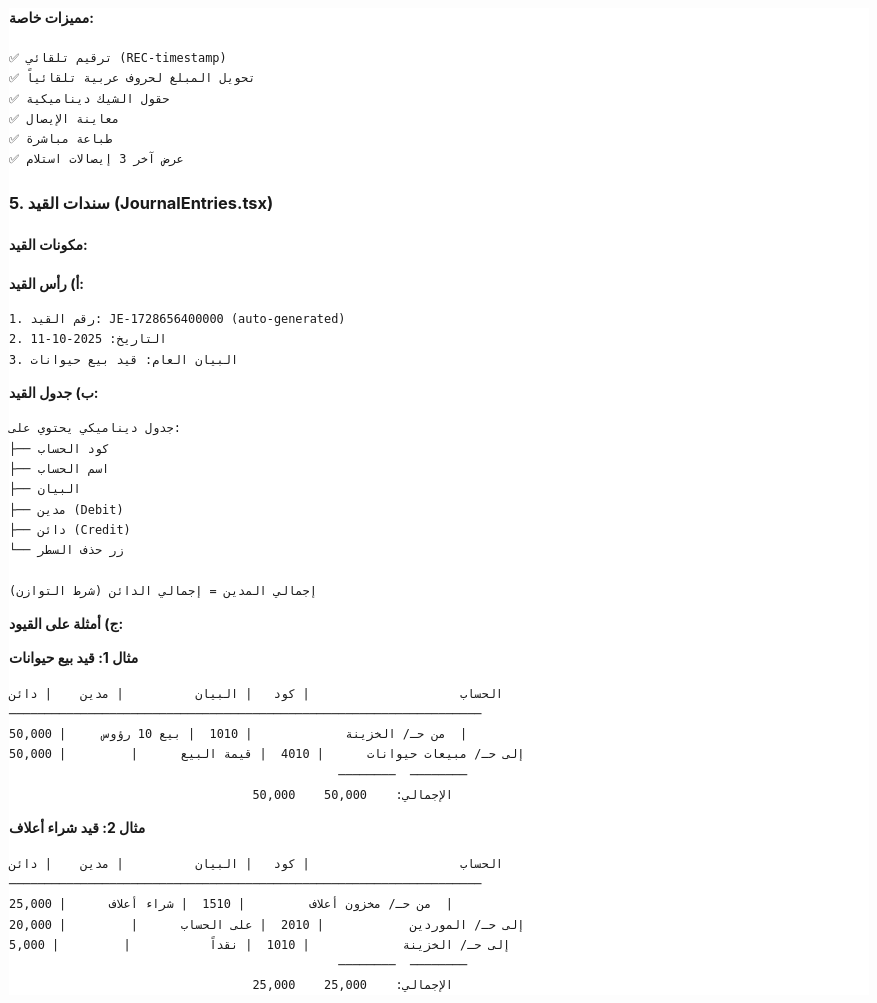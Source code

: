 #### مميزات خاصة:

```tsx
✅ ترقيم تلقائي (REC-timestamp)
✅ تحويل المبلغ لحروف عربية تلقائياً
✅ حقول الشيك ديناميكية
✅ معاينة الإيصال
✅ طباعة مباشرة
✅ عرض آخر 3 إيصالات استلام
```

### 5. سندات القيد (JournalEntries.tsx)

#### مكونات القيد:

**أ) رأس القيد:**
```tsx
1. رقم القيد: JE-1728656400000 (auto-generated)
2. التاريخ: 2025-10-11
3. البيان العام: قيد بيع حيوانات
```

**ب) جدول القيد:**
```tsx
جدول ديناميكي يحتوي على:
├── كود الحساب
├── اسم الحساب
├── البيان
├── مدين (Debit)
├── دائن (Credit)
└── زر حذف السطر

إجمالي المدين = إجمالي الدائن (شرط التوازن)
```

**ج) أمثلة على القيود:**

**مثال 1: قيد بيع حيوانات**
```
الحساب                     | كود   | البيان          | مدين    | دائن
──────────────────────────────────────────────────────────────────
من حـ/ الخزينة             | 1010  | بيع 10 رؤوس     | 50,000  |
إلى حـ/ مبيعات حيوانات      | 4010  | قيمة البيع      |         | 50,000
                                              ────────  ────────
                                  الإجمالي:    50,000    50,000
```

**مثال 2: قيد شراء أعلاف**
```
الحساب                     | كود   | البيان          | مدين    | دائن
──────────────────────────────────────────────────────────────────
من حـ/ مخزون أعلاف         | 1510  | شراء أعلاف      | 25,000  |
إلى حـ/ الموردين            | 2010  | على الحساب      |         | 20,000
إلى حـ/ الخزينة             | 1010  | نقداً           |         | 5,000
                                              ────────  ────────
                                  الإجمالي:    25,000    25,000
```
